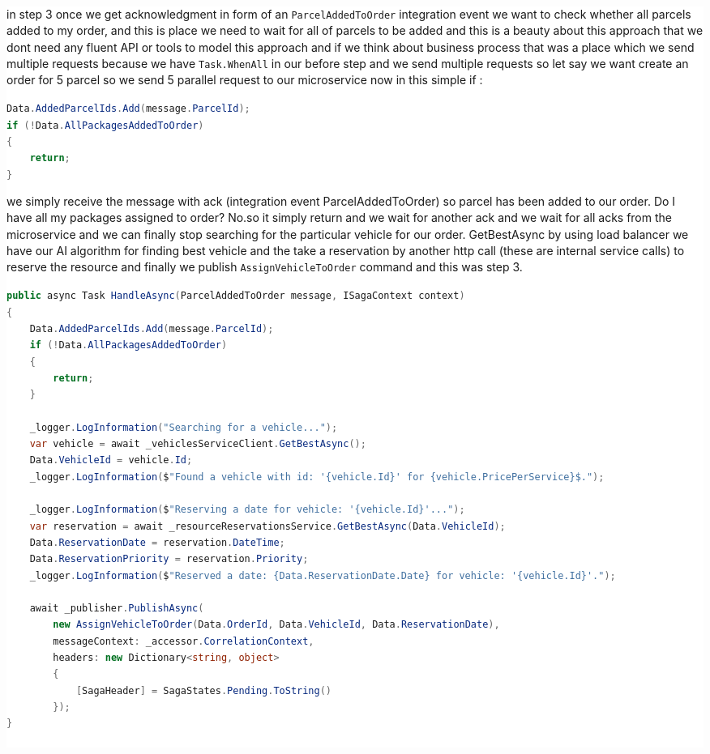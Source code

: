 in step 3 once we get acknowledgment in form of an `ParcelAddedToOrder` integration event we want to check whether all parcels added to my order, and this is place we need to wait for all of parcels to be added and this is a beauty about this approach that we dont need any fluent API or tools to model this approach and if we think about business process that was a place which we send multiple requests because we have `Task.WhenAll` in our before step and we send multiple requests so let say we want create an order for 5 parcel so we send 5 parallel request to our microservice now in this simple if :

``` csharp
Data.AddedParcelIds.Add(message.ParcelId);
if (!Data.AllPackagesAddedToOrder)
{
    return;
}
```
we simply receive the message with ack (integration event ParcelAddedToOrder) so parcel has been added to our order. Do I have all my packages assigned to order? No.so it simply return and we wait for another ack and we wait for all acks from the microservice and we can finally stop searching for the particular vehicle for our order. GetBestAsync by using load balancer we have our AI algorithm for finding best vehicle and the take a reservation by another http call (these are internal service calls) to reserve the resource and finally we publish `AssignVehicleToOrder` command and this was step 3.



``` csharp
public async Task HandleAsync(ParcelAddedToOrder message, ISagaContext context)
{
    Data.AddedParcelIds.Add(message.ParcelId);
    if (!Data.AllPackagesAddedToOrder)
    {
        return;
    }

    _logger.LogInformation("Searching for a vehicle...");
    var vehicle = await _vehiclesServiceClient.GetBestAsync();
    Data.VehicleId = vehicle.Id;
    _logger.LogInformation($"Found a vehicle with id: '{vehicle.Id}' for {vehicle.PricePerService}$.");

    _logger.LogInformation($"Reserving a date for vehicle: '{vehicle.Id}'...");
    var reservation = await _resourceReservationsService.GetBestAsync(Data.VehicleId);
    Data.ReservationDate = reservation.DateTime;
    Data.ReservationPriority = reservation.Priority;
    _logger.LogInformation($"Reserved a date: {Data.ReservationDate.Date} for vehicle: '{vehicle.Id}'.");

    await _publisher.PublishAsync(
        new AssignVehicleToOrder(Data.OrderId, Data.VehicleId, Data.ReservationDate),
        messageContext: _accessor.CorrelationContext,
        headers: new Dictionary<string, object>
        {
            [SagaHeader] = SagaStates.Pending.ToString()
        });
}
        
```
